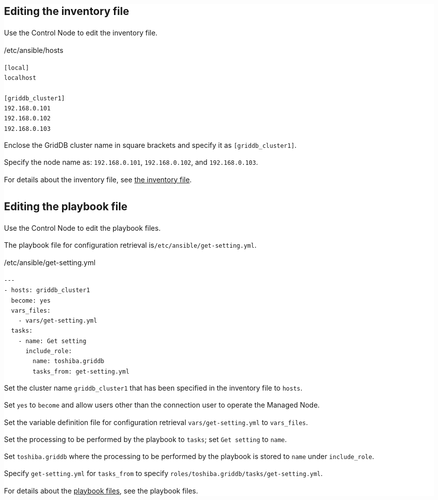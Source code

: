 ## Editing the inventory file

Use the Control Node to edit the inventory file.

/etc/ansible/hosts

```
[local]
localhost

[griddb_cluster1]
192.168.0.101
192.168.0.102
192.168.0.103
```

Enclose the GridDB cluster name in square brackets and specify it as `[griddb_cluster1]`.

Specify the node name as: `192.168.0.101`, `192.168.0.102`, and `192.168.0.103`.

For details about the inventory file, see [the inventory file](#hosts_file).

## Editing the playbook file

Use the Control Node to edit the playbook files.

The playbook file for configuration retrieval is`/etc/ansible/get-setting.yml`.

/etc/ansible/get-setting.yml

```
---
- hosts: griddb_cluster1
  become: yes
  vars_files:
    - vars/get-setting.yml
  tasks:
    - name: Get setting
      include_role:
        name: toshiba.griddb
        tasks_from: get-setting.yml
```

Set the cluster name `griddb_cluster1` that has been specified in the inventory file to `hosts`.

Set `yes` to `become` and allow users other than the connection user to operate the Managed Node.

Set the variable definition file for configuration retrieval `vars/get-setting.yml` to `vars_files`.

Set the processing to be performed by the playbook to `tasks`; set `Get setting` to `name`.

Set `toshiba.griddb` where the processing to be performed by the playbook is stored to `name` under `include_role`.

Specify `get-setting.yml` for `tasks_from` to specify `roles/toshiba.griddb/tasks/get-setting.yml`.

For details about the [playbook files](#playbook_file), see the playbook files.
